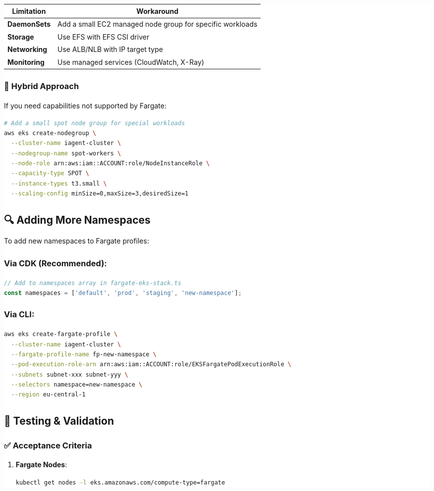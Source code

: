 | Limitation | Workaround |
|------------|------------|
| **DaemonSets** | Add a small EC2 managed node group for specific workloads |
| **Storage** | Use EFS with EFS CSI driver |
| **Networking** | Use ALB/NLB with IP target type |
| **Monitoring** | Use managed services (CloudWatch, X-Ray) |

### 🔧 **Hybrid Approach**

If you need capabilities not supported by Fargate:

```bash
# Add a small spot node group for special workloads
aws eks create-nodegroup \
  --cluster-name iagent-cluster \
  --nodegroup-name spot-workers \
  --node-role arn:aws:iam::ACCOUNT:role/NodeInstanceRole \
  --capacity-type SPOT \
  --instance-types t3.small \
  --scaling-config minSize=0,maxSize=3,desiredSize=1
```

## 🔍 Adding More Namespaces

To add new namespaces to Fargate profiles:

### Via CDK (Recommended):
```typescript
// Add to namespaces array in fargate-eks-stack.ts
const namespaces = ['default', 'prod', 'staging', 'new-namespace'];
```

### Via CLI:
```bash
aws eks create-fargate-profile \
  --cluster-name iagent-cluster \
  --fargate-profile-name fp-new-namespace \
  --pod-execution-role-arn arn:aws:iam::ACCOUNT:role/EKSFargatePodExecutionRole \
  --subnets subnet-xxx subnet-yyy \
  --selectors namespace=new-namespace \
  --region eu-central-1
```

## 🧪 Testing & Validation

### ✅ **Acceptance Criteria**

1. **Fargate Nodes**:
   ```bash
   kubectl get nodes -l eks.amazonaws.com/compute-type=fargate
   ```
